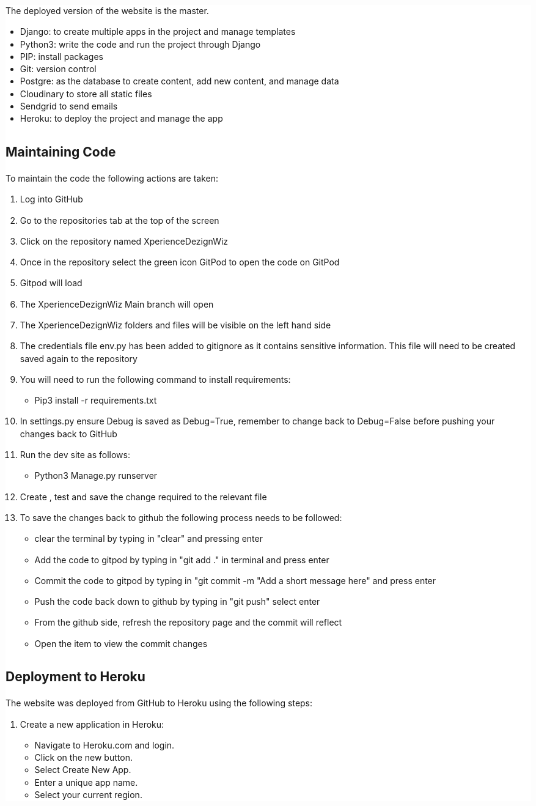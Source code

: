 The deployed version of the website is the master.

* Django: to create multiple apps in the project and manage templates
* Python3: write the code and run the project through Django
* PIP: install packages
* Git: version control
* Postgre: as the database to create content, add new content, and manage data
* Cloudinary to store all static files
* Sendgrid to send emails
* Heroku: to deploy the project and manage the app

## Maintaining Code

To maintain the code the following actions are taken:

1. Log into GitHub
2. Go to the repositories tab at the top of the screen
3. Click on the repository named XperienceDezignWiz
4. Once in the repository select the green icon GitPod to open the code on GitPod
5. Gitpod will load
6. The XperienceDezignWiz Main branch will open
7. The XperienceDezignWiz folders and files will be visible on the left hand side
8. The credentials file env.py has been added to gitignore as it contains sensitive information. This file will need to be created saved again to the repository
9. You will need to run the following command to install requirements:
    * Pip3 install -r requirements.txt
10. In settings.py ensure Debug is saved as Debug=True, remember to change back to Debug=False before pushing your changes back to GitHub
11. Run the dev site as follows:
    * Python3 Manage.py runserver
12. Create , test and save the change required to the relevant file
13. To save the changes back to github the following process needs to be followed:

    * clear the terminal by typing in "clear" and pressing enter

    * Add the code to gitpod by typing in "git add ." in terminal and press enter
    
    * Commit the code to gitpod by typing in "git commit -m "Add a short message here" and press enter
    
    * Push the code back down to github by typing in "git push" select enter
    
    * From the github side, refresh the repository page and the commit will reflect
    
    * Open the item to view the commit changes


## Deployment to Heroku
The website was deployed from GitHub to Heroku using the following steps:

1. Create a new application in Heroku:

    * Navigate to Heroku.com and login.
    * Click on the new button.
    * Select Create New App.
    * Enter a unique app name.
    * Select your current region.
    